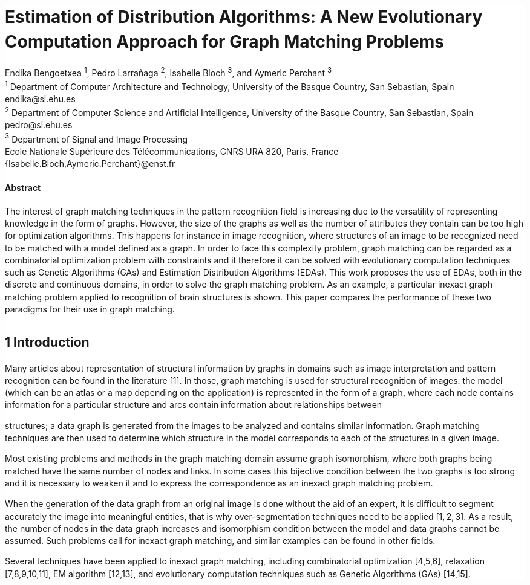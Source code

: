 # Estimation of Distribution Algorithms: A New Evolutionary Computation Approach for Graph Matching Problems 

Endika Bengoetxea ${ }^{1}$, Pedro Larrañaga ${ }^{2}$, Isabelle Bloch ${ }^{3}$, and Aymeric Perchant ${ }^{3}$<br>${ }^{1}$ Department of Computer Architecture and Technology, University of the Basque Country, San Sebastian, Spain endika@si.ehu.es<br>${ }^{2}$ Department of Computer Science and Artificial Intelligence, University of the Basque Country, San Sebastian, Spain pedro@si.ehu.es<br>${ }^{3}$ Department of Signal and Image Processing<br>Ecole Nationale Supérieure des Télécommunications, CNRS URA 820, Paris, France<br>\{Isabelle.Bloch,Aymeric.Perchant\}@enst.fr


#### Abstract

The interest of graph matching techniques in the pattern recognition field is increasing due to the versatility of representing knowledge in the form of graphs. However, the size of the graphs as well as the number of attributes they contain can be too high for optimization algorithms. This happens for instance in image recognition, where structures of an image to be recognized need to be matched with a model defined as a graph. In order to face this complexity problem, graph matching can be regarded as a combinatorial optimization problem with constraints and it therefore it can be solved with evolutionary computation techniques such as Genetic Algorithms (GAs) and Estimation Distribution Algorithms (EDAs). This work proposes the use of EDAs, both in the discrete and continuous domains, in order to solve the graph matching problem. As an example, a particular inexact graph matching problem applied to recognition of brain structures is shown. This paper compares the performance of these two paradigms for their use in graph matching.


## 1 Introduction

Many articles about representation of structural information by graphs in domains such as image interpretation and pattern recognition can be found in the literature [1]. In those, graph matching is used for structural recognition of images: the model (which can be an atlas or a map depending on the application) is represented in the form of a graph, where each node contains information for a particular structure and arcs contain information about relationships between

structures; a data graph is generated from the images to be analyzed and contains similar information. Graph matching techniques are then used to determine which structure in the model corresponds to each of the structures in a given image.

Most existing problems and methods in the graph matching domain assume graph isomorphism, where both graphs being matched have the same number of nodes and links. In some cases this bijective condition between the two graphs is too strong and it is necessary to weaken it and to express the correspondence as an inexact graph matching problem.

When the generation of the data graph from an original image is done without the aid of an expert, it is difficult to segment accurately the image into meaningful entities, that is why over-segmentation techniques need to be applied $[1,2,3]$. As a result, the number of nodes in the data graph increases and isomorphism condition between the model and data graphs cannot be assumed. Such problems call for inexact graph matching, and similar examples can be found in other fields.

Several techniques have been applied to inexact graph matching, including combinatorial optimization [4,5,6], relaxation [7,8,9,10,11], EM algorithm [12,13], and evolutionary computation techniques such as Genetic Algorithms (GAs) [14,15].
